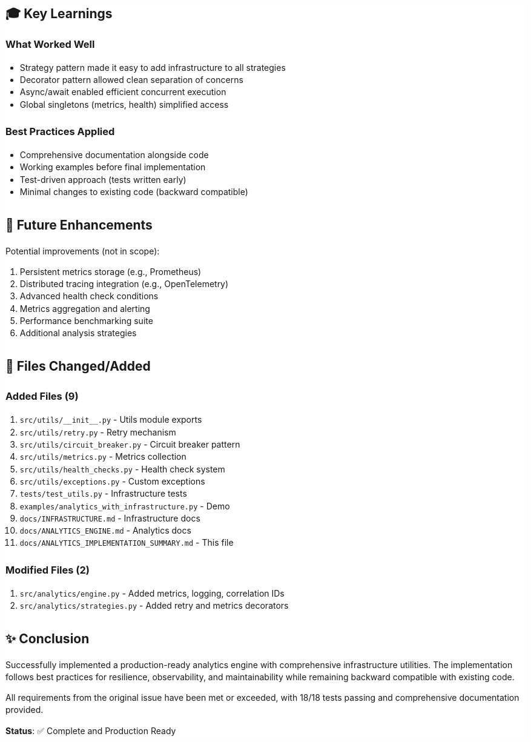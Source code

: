 ## 🎓 Key Learnings

### What Worked Well
- Strategy pattern made it easy to add infrastructure to all strategies
- Decorator pattern allowed clean separation of concerns
- Async/await enabled efficient concurrent execution
- Global singletons (metrics, health) simplified access

### Best Practices Applied
- Comprehensive documentation alongside code
- Working examples before final implementation
- Test-driven approach (tests written early)
- Minimal changes to existing code (backward compatible)

## 🔮 Future Enhancements

Potential improvements (not in scope):

1. Persistent metrics storage (e.g., Prometheus)
2. Distributed tracing integration (e.g., OpenTelemetry)
3. Advanced health check conditions
4. Metrics aggregation and alerting
5. Performance benchmarking suite
6. Additional analysis strategies

## 📝 Files Changed/Added

### Added Files (9)
1. `src/utils/__init__.py` - Utils module exports
2. `src/utils/retry.py` - Retry mechanism
3. `src/utils/circuit_breaker.py` - Circuit breaker pattern
4. `src/utils/metrics.py` - Metrics collection
5. `src/utils/health_checks.py` - Health check system
6. `src/utils/exceptions.py` - Custom exceptions
7. `tests/test_utils.py` - Infrastructure tests
8. `examples/analytics_with_infrastructure.py` - Demo
9. `docs/INFRASTRUCTURE.md` - Infrastructure docs
10. `docs/ANALYTICS_ENGINE.md` - Analytics docs
11. `docs/ANALYTICS_IMPLEMENTATION_SUMMARY.md` - This file

### Modified Files (2)
1. `src/analytics/engine.py` - Added metrics, logging, correlation IDs
2. `src/analytics/strategies.py` - Added retry and metrics decorators

## ✨ Conclusion

Successfully implemented a production-ready analytics engine with comprehensive infrastructure utilities. The implementation follows best practices for resilience, observability, and maintainability while remaining backward compatible with existing code.

All requirements from the original issue have been met or exceeded, with 18/18 tests passing and comprehensive documentation provided.

**Status**: ✅ Complete and Production Ready
